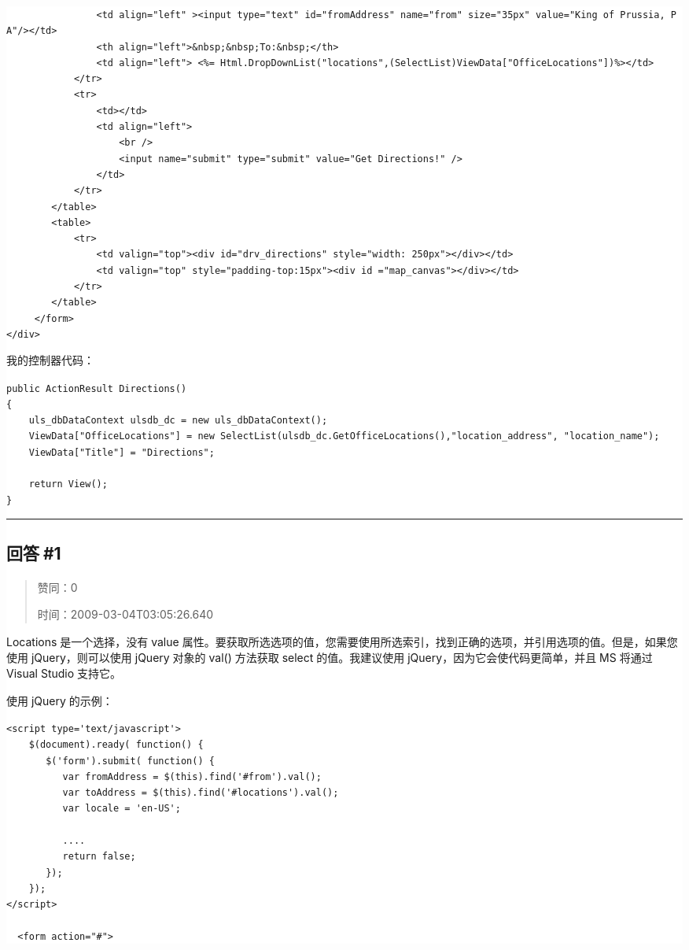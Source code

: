 ```
                <td align="left" ><input type="text" id="fromAddress" name="from" size="35px" value="King of Prussia, PA"/></td>
                <th align="left">&nbsp;&nbsp;To:&nbsp;</th>
                <td align="left"> <%= Html.DropDownList("locations",(SelectList)ViewData["OfficeLocations"])%></td>
            </tr>
            <tr>
                <td></td>
                <td align="left">
                    <br />
                    <input name="submit" type="submit" value="Get Directions!" />
                </td>
            </tr>
        </table>
        <table>
            <tr>
                <td valign="top"><div id="drv_directions" style="width: 250px"></div></td>
                <td valign="top" style="padding-top:15px"><div id ="map_canvas"></div></td>
            </tr>
        </table>      
     </form>
</div> 
```

我的控制器代码：

```
public ActionResult Directions()
{
    uls_dbDataContext ulsdb_dc = new uls_dbDataContext();
    ViewData["OfficeLocations"] = new SelectList(ulsdb_dc.GetOfficeLocations(),"location_address", "location_name");
    ViewData["Title"] = "Directions";

    return View();
} 
```

* * *

## 回答 #1

> 赞同：0
> 
> 时间：2009-03-04T03:05:26.640

Locations 是一个选择，没有 value 属性。要获取所选选项的值，您需要使用所选索引，找到正确的选项，并引用选项的值。但是，如果您使用 jQuery，则可以使用 jQuery 对象的 val() 方法获取 select 的值。我建议使用 jQuery，因为它会使代码更简单，并且 MS 将通过 Visual Studio 支持它。

使用 jQuery 的示例：

```
<script type='text/javascript'>
    $(document).ready( function() {
       $('form').submit( function() {
          var fromAddress = $(this).find('#from').val();
          var toAddress = $(this).find('#locations').val();
          var locale = 'en-US';

          ....
          return false;
       });
    });
</script>

  <form action="#">
```